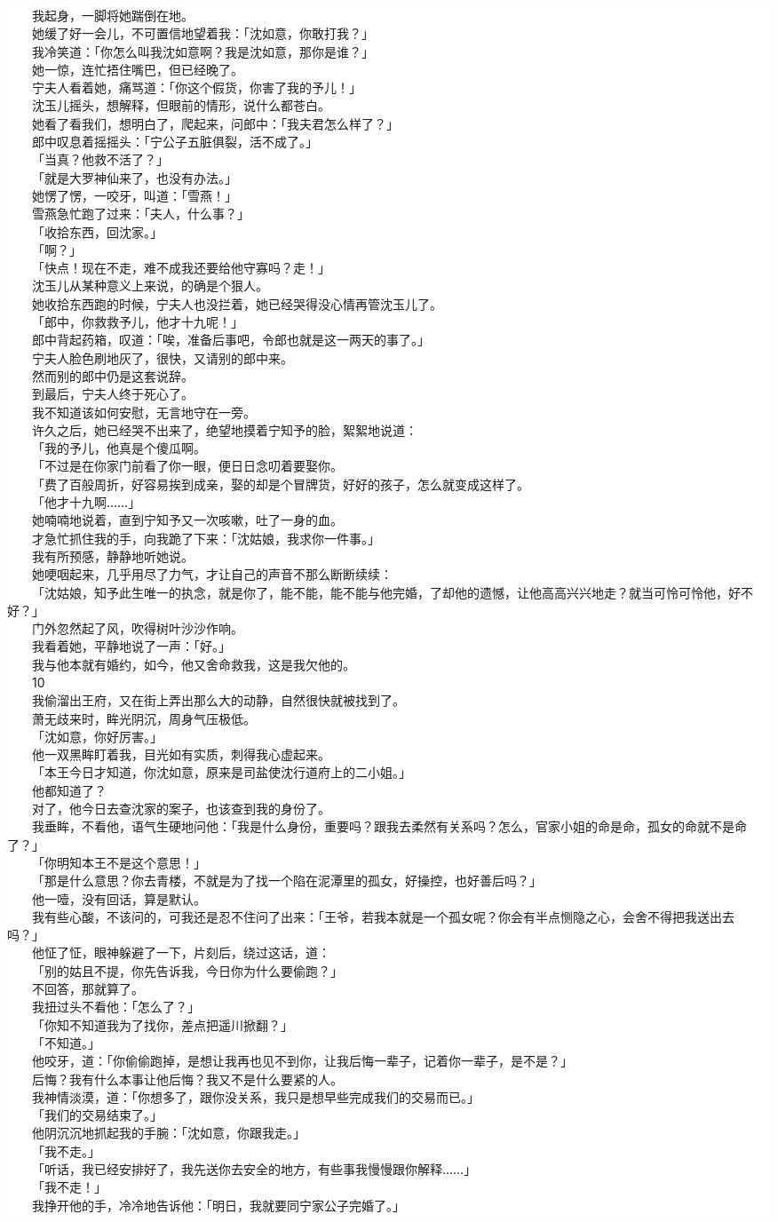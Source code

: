 &emsp;&emsp;我起身，一脚将她踹倒在地。  
&emsp;&emsp;她缓了好一会儿，不可置信地望着我：「沈如意，你敢打我？」  
&emsp;&emsp;我冷笑道：「你怎么叫我沈如意啊？我是沈如意，那你是谁？」  
&emsp;&emsp;她一惊，连忙捂住嘴巴，但已经晚了。  
&emsp;&emsp;宁夫人看着她，痛骂道：「你这个假货，你害了我的予儿！」  
&emsp;&emsp;沈玉儿摇头，想解释，但眼前的情形，说什么都苍白。  
&emsp;&emsp;她看了看我们，想明白了，爬起来，问郎中：「我夫君怎么样了？」  
&emsp;&emsp;郎中叹息着摇摇头：「宁公子五脏俱裂，活不成了。」  
&emsp;&emsp;「当真？他救不活了？」  
&emsp;&emsp;「就是大罗神仙来了，也没有办法。」  
&emsp;&emsp;她愣了愣，一咬牙，叫道：「雪燕！」  
&emsp;&emsp;雪燕急忙跑了过来：「夫人，什么事？」  
&emsp;&emsp;「收拾东西，回沈家。」  
&emsp;&emsp;「啊？」  
&emsp;&emsp;「快点！现在不走，难不成我还要给他守寡吗？走！」  
&emsp;&emsp;沈玉儿从某种意义上来说，的确是个狠人。  
&emsp;&emsp;她收拾东西跑的时候，宁夫人也没拦着，她已经哭得没心情再管沈玉儿了。  
&emsp;&emsp;「郎中，你救救予儿，他才十九呢！」  
&emsp;&emsp;郎中背起药箱，叹道：「唉，准备后事吧，令郎也就是这一两天的事了。」  
&emsp;&emsp;宁夫人脸色刷地灰了，很快，又请别的郎中来。  
&emsp;&emsp;然而别的郎中仍是这套说辞。  
&emsp;&emsp;到最后，宁夫人终于死心了。  
&emsp;&emsp;我不知道该如何安慰，无言地守在一旁。  
&emsp;&emsp;许久之后，她已经哭不出来了，绝望地摸着宁知予的脸，絮絮地说道：  
&emsp;&emsp;「我的予儿，他真是个傻瓜啊。  
&emsp;&emsp;「不过是在你家门前看了你一眼，便日日念叨着要娶你。  
&emsp;&emsp;「费了百般周折，好容易挨到成亲，娶的却是个冒牌货，好好的孩子，怎么就变成这样了。  
&emsp;&emsp;「他才十九啊……」  
&emsp;&emsp;她喃喃地说着，直到宁知予又一次咳嗽，吐了一身的血。  
&emsp;&emsp;才急忙抓住我的手，向我跪了下来：「沈姑娘，我求你一件事。」  
&emsp;&emsp;我有所预感，静静地听她说。  
&emsp;&emsp;她哽咽起来，几乎用尽了力气，才让自己的声音不那么断断续续：  
&emsp;&emsp;「沈姑娘，知予此生唯一的执念，就是你了，能不能，能不能与他完婚，了却他的遗憾，让他高高兴兴地走？就当可怜可怜他，好不好？」  
&emsp;&emsp;门外忽然起了风，吹得树叶沙沙作响。  
&emsp;&emsp;我看着她，平静地说了一声：「好。」  
&emsp;&emsp;我与他本就有婚约，如今，他又舍命救我，这是我欠他的。  
&emsp;&emsp;10  
&emsp;&emsp;我偷溜出王府，又在街上弄出那么大的动静，自然很快就被找到了。  
&emsp;&emsp;萧无歧来时，眸光阴沉，周身气压极低。  
&emsp;&emsp;「沈如意，你好厉害。」  
&emsp;&emsp;他一双黑眸盯着我，目光如有实质，刺得我心虚起来。  
&emsp;&emsp;「本王今日才知道，你沈如意，原来是司盐使沈行道府上的二小姐。」  
&emsp;&emsp;他都知道了？  
&emsp;&emsp;对了，他今日去查沈家的案子，也该查到我的身份了。  
&emsp;&emsp;我垂眸，不看他，语气生硬地问他：「我是什么身份，重要吗？跟我去柔然有关系吗？怎么，官家小姐的命是命，孤女的命就不是命了？」  
&emsp;&emsp;「你明知本王不是这个意思！」  
&emsp;&emsp;「那是什么意思？你去青楼，不就是为了找一个陷在泥潭里的孤女，好操控，也好善后吗？」  
&emsp;&emsp;他一噎，没有回话，算是默认。  
&emsp;&emsp;我有些心酸，不该问的，可我还是忍不住问了出来：「王爷，若我本就是一个孤女呢？你会有半点恻隐之心，会舍不得把我送出去吗？」  
&emsp;&emsp;他怔了怔，眼神躲避了一下，片刻后，绕过这话，道：  
&emsp;&emsp;「别的姑且不提，你先告诉我，今日你为什么要偷跑？」  
&emsp;&emsp;不回答，那就算了。  
&emsp;&emsp;我扭过头不看他：「怎么了？」  
&emsp;&emsp;「你知不知道我为了找你，差点把遥川掀翻？」  
&emsp;&emsp;「不知道。」  
&emsp;&emsp;他咬牙，道：「你偷偷跑掉，是想让我再也见不到你，让我后悔一辈子，记着你一辈子，是不是？」  
&emsp;&emsp;后悔？我有什么本事让他后悔？我又不是什么要紧的人。  
&emsp;&emsp;我神情淡漠，道：「你想多了，跟你没关系，我只是想早些完成我们的交易而已。」  
&emsp;&emsp;「我们的交易结束了。」  
&emsp;&emsp;他阴沉沉地抓起我的手腕：「沈如意，你跟我走。」  
&emsp;&emsp;「我不走。」  
&emsp;&emsp;「听话，我已经安排好了，我先送你去安全的地方，有些事我慢慢跟你解释……」  
&emsp;&emsp;「我不走！」  
&emsp;&emsp;我挣开他的手，冷冷地告诉他：「明日，我就要同宁家公子完婚了。」  